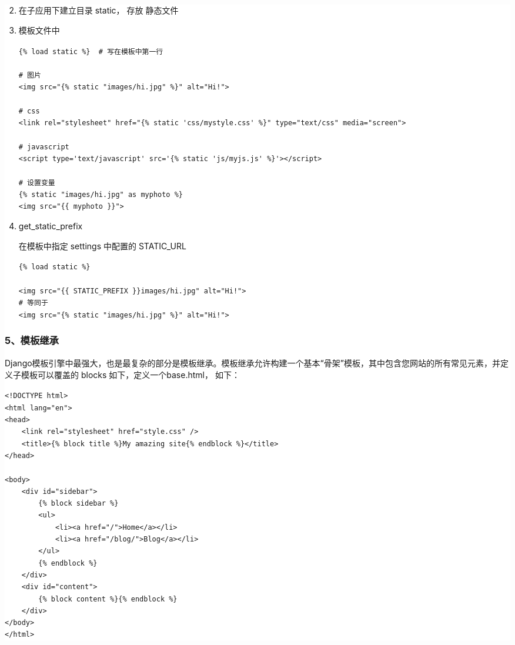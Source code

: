    

2. 在子应用下建立目录 static， 存放 静态文件

   

3. 模板文件中

   ```django
   {% load static %}  # 写在模板中第一行
   
   # 图片
   <img src="{% static "images/hi.jpg" %}" alt="Hi!">
   
   # css
   <link rel="stylesheet" href="{% static 'css/mystyle.css' %}" type="text/css" media="screen">
   
   # javascript
   <script type='text/javascript' src='{% static 'js/myjs.js' %}'></script>
   
   # 设置变量
   {% static "images/hi.jpg" as myphoto %}
   <img src="{{ myphoto }}">
   ```

   

4. get_static_prefix 

   在模板中指定 settings 中配置的 STATIC_URL

   ```django
   {% load static %}
   
   <img src="{{ STATIC_PREFIX }}images/hi.jpg" alt="Hi!">
   # 等同于
   <img src="{% static "images/hi.jpg" %}" alt="Hi!">
   ```



### 5、模板继承

​	Django模板引擎中最强大，也是最复杂的部分是模板继承。模板继承允许构建一个基本“骨架”模板，其中包含您网站的所有常见元素，并定义子模板可以覆盖的 blocks
	如下，定义一个base.html， 如下：

```django
<!DOCTYPE html>
<html lang="en">
<head>
    <link rel="stylesheet" href="style.css" />
    <title>{% block title %}My amazing site{% endblock %}</title>
</head>

<body>
    <div id="sidebar">
        {% block sidebar %}
        <ul>
            <li><a href="/">Home</a></li>
            <li><a href="/blog/">Blog</a></li>
        </ul>
        {% endblock %}
    </div>
    <div id="content">
        {% block content %}{% endblock %}
    </div>
</body>
</html>

```
